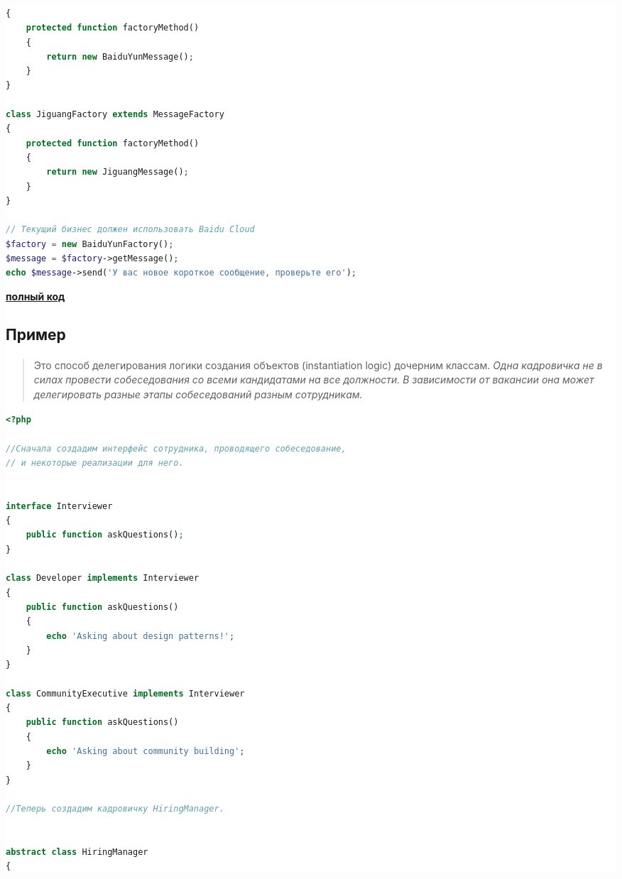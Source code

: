 ```php
{
    protected function factoryMethod()
    {
        return new BaiduYunMessage();
    }
}

class JiguangFactory extends MessageFactory
{
    protected function factoryMethod()
    {
        return new JiguangMessage();
    }
}

// Текущий бизнес должен использовать Baidu Cloud
$factory = new BaiduYunFactory();
$message = $factory->getMessage();
echo $message->send('У вас новое короткое сообщение, проверьте его');

```

**[полный код](https://github.com/blaywille1/dp/blob/master/02.factory/source/factory-message.php)**

## Пример

> Это способ делегирования логики создания объектов (instantiation logic) дочерним классам. _Одна кадровичка не в силах провести собеседования со всеми кандидатами на все должности. В зависимости от вакансии она может делегировать разные этапы собеседований разным сотрудникам._

```php
<?php

//Сначала создадим интерфейс сотрудника, проводящего собеседование,
// и некоторые реализации для него.


interface Interviewer
{
    public function askQuestions();
}

class Developer implements Interviewer
{
    public function askQuestions()
    {
        echo 'Asking about design patterns!';
    }
}

class CommunityExecutive implements Interviewer
{
    public function askQuestions()
    {
        echo 'Asking about community building';
    }
}

//Теперь создадим кадровичку HiringManager.


abstract class HiringManager
{
```